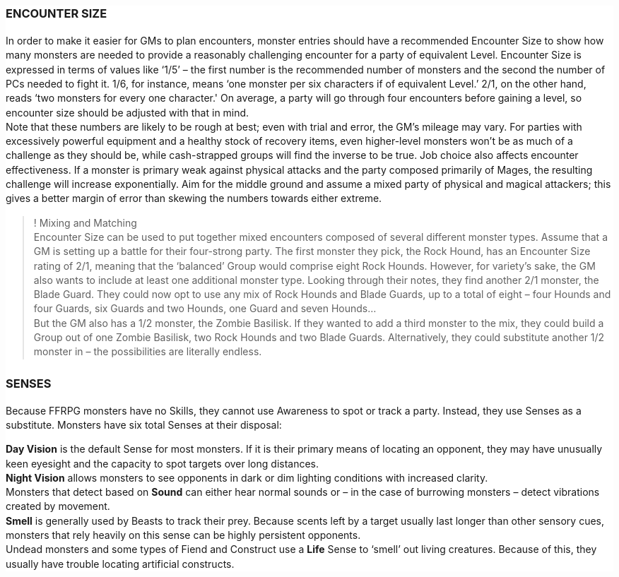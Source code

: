 ### ENCOUNTER SIZE
In order to make it easier for GMs to plan encounters, monster
entries should have a recommended Encounter Size to show how
many monsters are needed to provide a reasonably challenging
encounter for a party of equivalent Level. Encounter Size is
expressed in terms of values like ‘1/5’ – the first number is the
recommended number of monsters and the second the number of
PCs needed to fight it. 1/6, for instance, means ‘one monster per
six characters if of equivalent Level.’ 2/1, on the other hand, reads
‘two monsters for every one character.' On average, a party will go
through four encounters before gaining a level, so encounter size
should be adjusted with that in mind.  
Note that these numbers are likely to be rough at best; even with
trial and error, the GM’s mileage may vary. For parties with
excessively powerful equipment and a healthy stock of recovery
items, even higher-level monsters won’t be as much of a challenge
as they should be, while cash-strapped groups will find the inverse
to be true. Job choice also affects encounter effectiveness. If a
monster is primary weak against physical attacks and the party
composed primarily of Mages, the resulting challenge will increase
exponentially. Aim for the middle ground and assume a mixed party
of physical and magical attackers; this gives a better margin of
error than skewing the numbers towards either extreme.

>! Mixing and Matching  
Encounter Size can be used to put together mixed encounters
composed of several different monster types. Assume that a
GM is setting up a battle for their four-strong party. The first
monster they pick, the Rock Hound, has an Encounter Size
rating of 2/1, meaning that the ‘balanced’ Group would
comprise eight Rock Hounds. However, for variety’s sake, the
GM also wants to include at least one additional monster type.
Looking through their notes, they find another 2/1 monster,
the Blade Guard. They could now opt to use any mix of Rock
Hounds and Blade Guards, up to a total of eight – four
Hounds and four Guards, six Guards and two Hounds, one
Guard and seven Hounds…  
But the GM also has a 1/2 monster, the Zombie Basilisk. If
they wanted to add a third monster to the mix, they could build
a Group out of one Zombie Basilisk, two Rock Hounds and two
Blade Guards. Alternatively, they could substitute another 1/2
monster in – the possibilities are literally endless.

### SENSES
Because FFRPG monsters have no Skills, they cannot use
Awareness to spot or track a party. Instead, they use Senses as a
substitute. Monsters have six total Senses at their disposal:

**Day Vision** is the default Sense for most monsters. If it is their
primary means of locating an opponent, they may have unusually
keen eyesight and the capacity to spot targets over long distances.  
**Night Vision** allows monsters to see opponents in dark or dim
lighting conditions with increased clarity.  
Monsters that detect based on **Sound** can either hear normal
sounds or – in the case of burrowing monsters – detect vibrations
created by movement.  
**Smell** is generally used by Beasts to track their prey. Because
scents left by a target usually last longer than other sensory cues,
monsters that rely heavily on this sense can be highly persistent
opponents.  
Undead monsters and some types of Fiend and Construct use a
**Life** Sense to ‘smell’ out living creatures. Because of this, they
usually have trouble locating artificial constructs.  